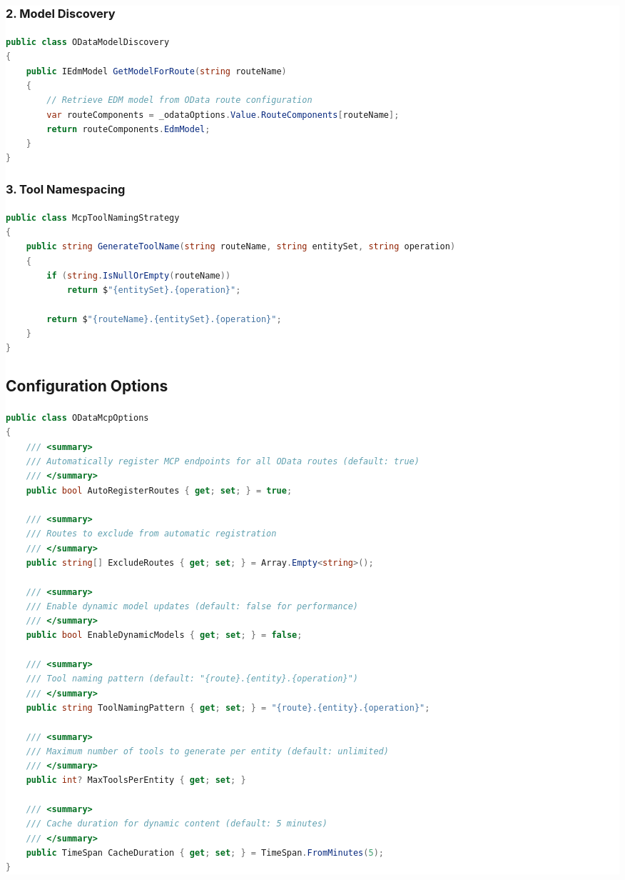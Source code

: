 ### 2. Model Discovery
```csharp
public class ODataModelDiscovery
{
    public IEdmModel GetModelForRoute(string routeName)
    {
        // Retrieve EDM model from OData route configuration
        var routeComponents = _odataOptions.Value.RouteComponents[routeName];
        return routeComponents.EdmModel;
    }
}
```

### 3. Tool Namespacing
```csharp
public class McpToolNamingStrategy
{
    public string GenerateToolName(string routeName, string entitySet, string operation)
    {
        if (string.IsNullOrEmpty(routeName))
            return $"{entitySet}.{operation}";
        
        return $"{routeName}.{entitySet}.{operation}";
    }
}
```

## Configuration Options

```csharp
public class ODataMcpOptions
{
    /// <summary>
    /// Automatically register MCP endpoints for all OData routes (default: true)
    /// </summary>
    public bool AutoRegisterRoutes { get; set; } = true;
    
    /// <summary>
    /// Routes to exclude from automatic registration
    /// </summary>
    public string[] ExcludeRoutes { get; set; } = Array.Empty<string>();
    
    /// <summary>
    /// Enable dynamic model updates (default: false for performance)
    /// </summary>
    public bool EnableDynamicModels { get; set; } = false;
    
    /// <summary>
    /// Tool naming pattern (default: "{route}.{entity}.{operation}")
    /// </summary>
    public string ToolNamingPattern { get; set; } = "{route}.{entity}.{operation}";
    
    /// <summary>
    /// Maximum number of tools to generate per entity (default: unlimited)
    /// </summary>
    public int? MaxToolsPerEntity { get; set; }
    
    /// <summary>
    /// Cache duration for dynamic content (default: 5 minutes)
    /// </summary>
    public TimeSpan CacheDuration { get; set; } = TimeSpan.FromMinutes(5);
}
```

